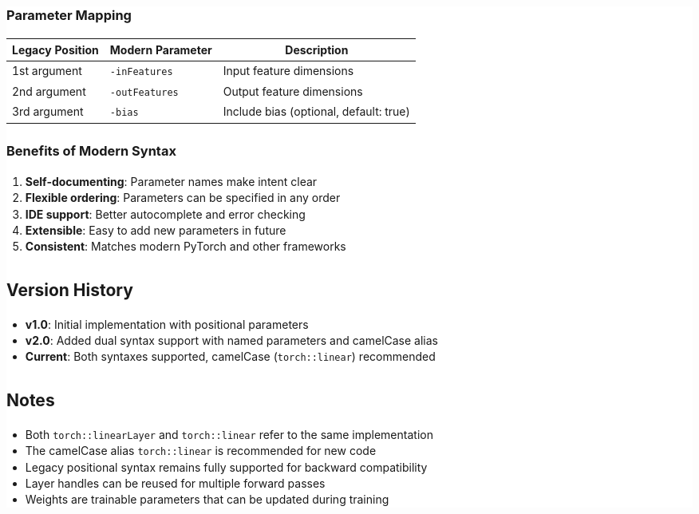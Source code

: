 ### Parameter Mapping

| Legacy Position | Modern Parameter | Description |
|----------------|------------------|-------------|
| 1st argument | `-inFeatures` | Input feature dimensions |
| 2nd argument | `-outFeatures` | Output feature dimensions |
| 3rd argument | `-bias` | Include bias (optional, default: true) |

### Benefits of Modern Syntax

1. **Self-documenting**: Parameter names make intent clear
2. **Flexible ordering**: Parameters can be specified in any order
3. **IDE support**: Better autocomplete and error checking
4. **Extensible**: Easy to add new parameters in future
5. **Consistent**: Matches modern PyTorch and other frameworks

## Version History

- **v1.0**: Initial implementation with positional parameters
- **v2.0**: Added dual syntax support with named parameters and camelCase alias
- **Current**: Both syntaxes supported, camelCase (`torch::linear`) recommended

## Notes

- Both `torch::linearLayer` and `torch::linear` refer to the same implementation
- The camelCase alias `torch::linear` is recommended for new code
- Legacy positional syntax remains fully supported for backward compatibility
- Layer handles can be reused for multiple forward passes
- Weights are trainable parameters that can be updated during training 